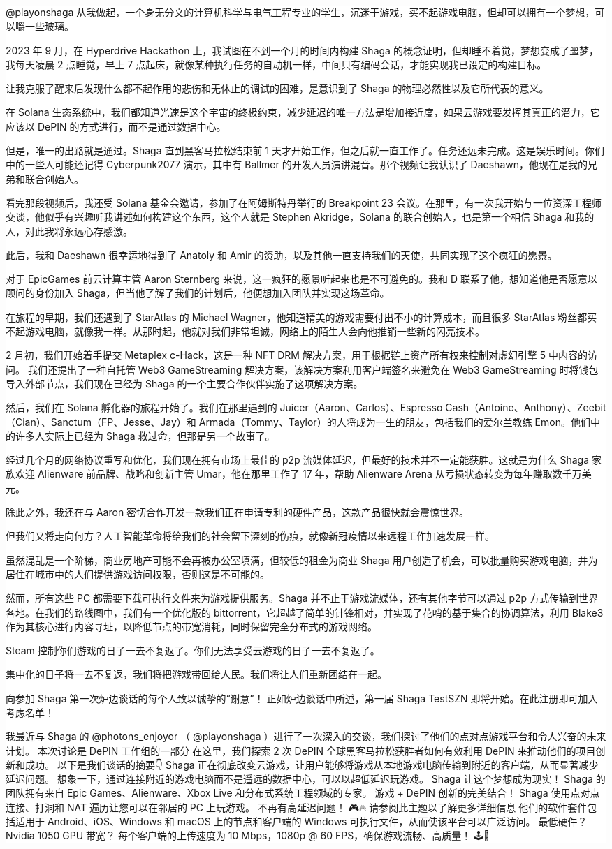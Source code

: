 @playonshaga
从我做起，一个身无分文的计算机科学与电气工程专业的学生，​​沉迷于游戏，买不起游戏电脑，但却可以拥有一个梦想，可以嚼一些玻璃。

2023 年 9 月，在 Hyperdrive Hackathon 上，我试图在不到一个月的时间内构建 Shaga 的概念证明，但却睡不着觉，梦想变成了噩梦，我每天凌晨 2 点睡觉，早上 7 点起床，就像某种执行任务的自动机一样，中间只有编码会话，才能实现我已设定的构建目标。

让我克服了醒来后发现什么都不起作用的悲伤和无休止的调试的困难，是意识到了 Shaga 的物理必然性以及它所代表的意义。

在 Solana 生态系统中，我们都知道光速是这个宇宙的终极约束，减少延迟的唯一方法是增加接近度，如果云游戏要发挥其真正的潜力，它应该以 DePIN 的方式进行，而不是通过数据中心。

但是，唯一的出路就是通过。Shaga 直到黑客马拉松结束前 1 天才开始工作，但之后就一直工作了。任务还远未完成。这是娱乐时间。你们中的一些人可能还记得 Cyber​​punk2077 演示，其中有 Ballmer 的开发人员演讲混音。那个视频让我认识了 Daeshawn，他现在是我的兄弟和联合创始人。

看完那段视频后，我还受 Solana 基金会邀请，参加了在阿姆斯特丹举行的 Breakpoint 23 会议。在那里，有一次我开始与一位资深工程师交谈，他似乎有兴趣听我讲述如何构建这个东西，这个人就是 Stephen Akridge，Solana 的联合创始人，也是第一个相信 Shaga 和我的人，对此我将永远心存感激。

此后，我和 Daeshawn 很幸运地得到了 Anatoly 和 Amir 的资助，以及其他一直支持我们的天使，共同实现了这个疯狂的愿景。

对于 EpicGames 前云计算主管 Aaron Sternberg 来说，这一疯狂的愿景听起来也是不可避免的。我和 D 联系了他，想知道他是否愿意以顾问的身份加入 Shaga，但当他了解了我们的计划后，他便想加入团队并实现这场革命。

在旅程的早期，我们还遇到了 StarAtlas 的 Michael Wagner，他知道精美的游戏需要付出不小的计算成本，而且很多 StarAtlas 粉丝都买不起游戏电脑，就像我一样。从那时起，他就对我们非常坦诚，网络上的陌生人会向他推销一些新的闪亮技术。

2 月初，我们开始着手提交 Metaplex c-Hack，这是一种 NFT DRM 解决方案，用于根据链上资产所有权来控制对虚幻引擎 5 中内容的访问。
我们还提出了一种自托管 Web3 GameStreaming 解决方案，该解决方案利用客户端签名来避免在 Web3 GameStreaming 时将钱包导入外部节点，我们现在已经为 Shaga 的一个主要合作伙伴实施了这项解决方案。

然后，我们在 Solana 孵化器的旅程开始了。我们在那里遇到的 Juicer（Aaron、Carlos）、Espresso Cash（Antoine、Anthony）、Zeebit（Cian）、Sanctum（FP、Jesse、Jay）和 Armada（Tommy、Taylor）的人将成为一生的朋友，包括我们的爱尔兰教练 Emon。他们中的许多人实际上已经为 Shaga 救过命，但那是另一个故事了。

经过几个月的网络协议重写和优化，我们现在拥有市场上最佳的 p2p 流媒体延迟，但最好的技术并不一定能获胜。这就是为什么 Shaga 家族欢迎 Alienware 前品牌、战略和创新主管 Umar，他在那里工作了 17 年，帮助 Alienware Arena 从亏损状态转变为每年赚取数千万美元。

除此之外，我还在与 Aaron 密切合作开发一款我们正在申请专利的硬件产品，这款产品很快就会震惊世界。

但我们又将走向何方？人工智能革命将给我们的社会留下深刻的伤痕，就像新冠疫情以来远程工作加速发展一样。

虽然混乱是一个阶梯，商业房地产可能不会再被办公室填满，但较低的租金为商业 Shaga 用户创造了机会，可以批量购买游戏电脑，并为居住在城市中的人们提供游戏访问权限，否则这是不可能的。

然而，所有这些 PC 都需要下载可执行文件来为游戏提供服务。Shaga 并不止于游戏流媒体，还有其他字节可以通过 p2p 方式传输到世界各地。在我们的路线图中，我们有一个优化版的 bittorrent，它超越了简单的针锋相对，并实现了花哨的基于集合的协调算法，利用 Blake3 作为其核心进行内容寻址，以降低节点的带宽消耗，同时保留完全分布式的游戏网络。

Steam 控制你们游戏的日子一去不复返了。你们无法享受云游戏的日子一去不复返了。

集中化的日子将一去不复返，我们将把游戏带回给人民。我们将让人们重新团结在一起。

向参加 Shaga 第一次炉边谈话的每个人致以诚挚的“谢意”！
正如炉边谈话中所述，第一届 Shaga TestSZN 即将开始。在此注册即可加入考虑名单！

我最近与 Shaga 的
@photons_enjoyor
 （ 
@playonshaga
 ）进行了一次深入的交谈，我们探讨了他们的点对点游戏平台和令人兴奋的未来计划。
本次讨论是 DePIN 工作组的一部分
在这里，我们探索 2 次 DePIN 全球黑客马拉松获胜者如何有效利用 DePIN 来推动他们的项目创新和成功。
以下是我们谈话的摘要👇
Shaga 正在彻底改变云游戏，让用户能够将游戏从本地游戏电脑传输到附近的客户端，从而显著减少延迟问题。
想象一下，通过连接附近的游戏电脑而不是遥远的数据中心，可以以超低延迟玩游戏。
Shaga 让这个梦想成为现实！
Shaga 的团队拥有来自 Epic Games、Alienware、Xbox Live 和分布式系统工程领域的专家。
游戏 + DePIN 创新的完美结合！ 
Shaga 使用点对点连接、打洞和 NAT 遍历让您可以在邻居的 PC 上玩游戏。
不再有高延迟问题！ 🎮🔥
请参阅此主题以了解更多详细信息
他们的软件套件包括适用于 Android、iOS、Windows 和 macOS 上的节点和客户端的 Windows 可执行文件，从而使该平台可以广泛访问。
最低硬件？
Nvidia 1050 GPU
带宽？
每个客户端的上传速度为 10 Mbps，1080p @ 60 FPS，确保游戏流畅、高质量！ 🕹️📶
